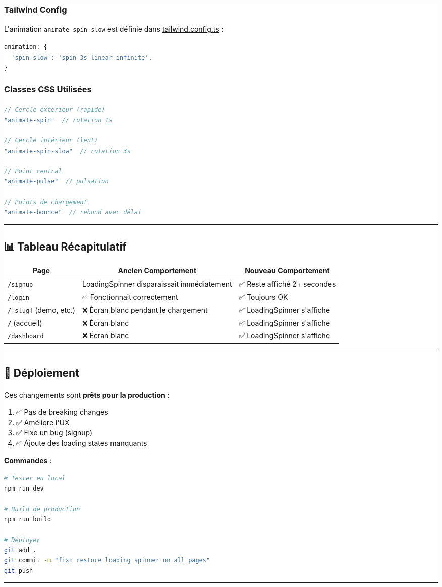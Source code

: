 ### Tailwind Config

L'animation `animate-spin-slow` est définie dans [tailwind.config.ts](tailwind.config.ts) :

```typescript
animation: {
  'spin-slow': 'spin 3s linear infinite',
}
```

### Classes CSS Utilisées

```typescript
// Cercle extérieur (rapide)
"animate-spin"  // rotation 1s

// Cercle intérieur (lent)
"animate-spin-slow"  // rotation 3s

// Point central
"animate-pulse"  // pulsation

// Points de chargement
"animate-bounce"  // rebond avec délai
```

---

## 📊 Tableau Récapitulatif

| Page | Ancien Comportement | Nouveau Comportement |
|------|---------------------|----------------------|
| `/signup` | LoadingSpinner disparaissait immédiatement | ✅ Reste affiché 2+ secondes |
| `/login` | ✅ Fonctionnait correctement | ✅ Toujours OK |
| `/[slug]` (demo, etc.) | ❌ Écran blanc pendant le chargement | ✅ LoadingSpinner s'affiche |
| `/` (accueil) | ❌ Écran blanc | ✅ LoadingSpinner s'affiche |
| `/dashboard` | ❌ Écran blanc | ✅ LoadingSpinner s'affiche |

---

## 🚀 Déploiement

Ces changements sont **prêts pour la production** :

1. ✅ Pas de breaking changes
2. ✅ Améliore l'UX
3. ✅ Fixe un bug (signup)
4. ✅ Ajoute des loading states manquants

**Commandes** :
```bash
# Tester en local
npm run dev

# Build de production
npm run build

# Déployer
git add .
git commit -m "fix: restore loading spinner on all pages"
git push
```

---